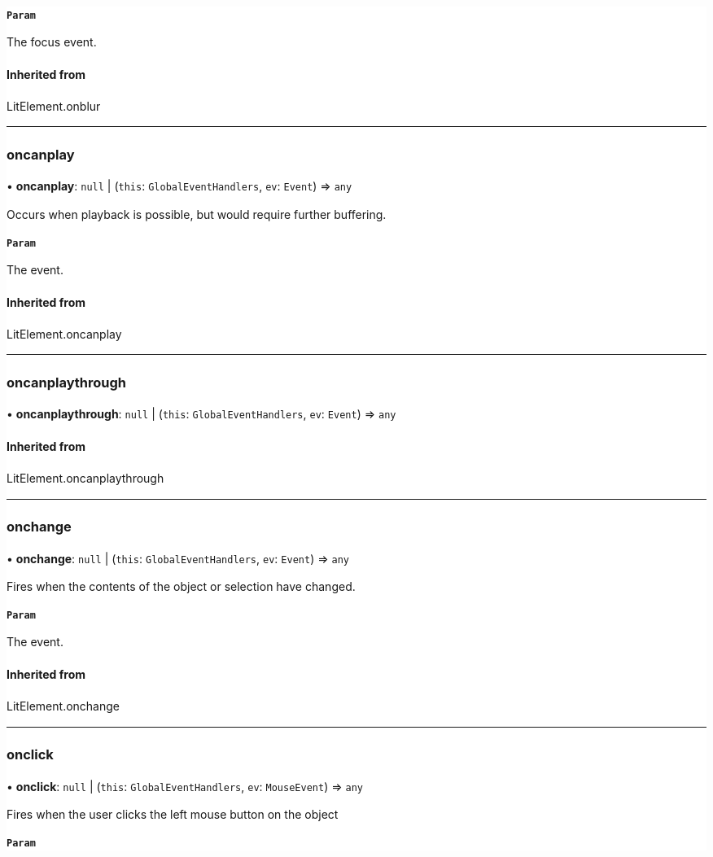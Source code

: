 **`Param`**

The focus event.

#### Inherited from

LitElement.onblur

___

### oncanplay

• **oncanplay**: ``null`` \| (`this`: `GlobalEventHandlers`, `ev`: `Event`) => `any`

Occurs when playback is possible, but would require further buffering.

**`Param`**

The event.

#### Inherited from

LitElement.oncanplay

___

### oncanplaythrough

• **oncanplaythrough**: ``null`` \| (`this`: `GlobalEventHandlers`, `ev`: `Event`) => `any`

#### Inherited from

LitElement.oncanplaythrough

___

### onchange

• **onchange**: ``null`` \| (`this`: `GlobalEventHandlers`, `ev`: `Event`) => `any`

Fires when the contents of the object or selection have changed.

**`Param`**

The event.

#### Inherited from

LitElement.onchange

___

### onclick

• **onclick**: ``null`` \| (`this`: `GlobalEventHandlers`, `ev`: `MouseEvent`) => `any`

Fires when the user clicks the left mouse button on the object

**`Param`**
